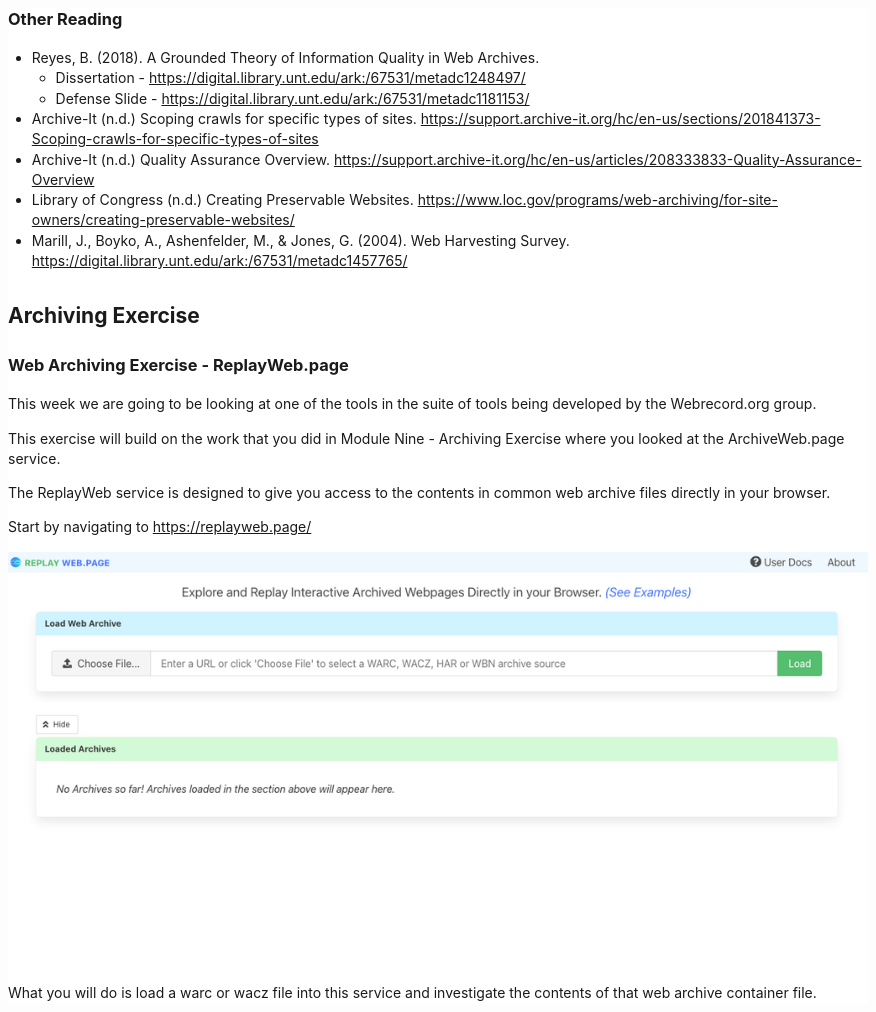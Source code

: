 ### Other Reading 
* Reyes, B. (2018). A Grounded Theory of Information Quality in Web Archives. 
  * Dissertation - https://digital.library.unt.edu/ark:/67531/metadc1248497/
  * Defense Slide - https://digital.library.unt.edu/ark:/67531/metadc1181153/ 
* Archive-It (n.d.) Scoping crawls for specific types of sites. https://support.archive-it.org/hc/en-us/sections/201841373-Scoping-crawls-for-specific-types-of-sites
* Archive-It (n.d.) Quality Assurance Overview. https://support.archive-it.org/hc/en-us/articles/208333833-Quality-Assurance-Overview 
* Library of Congress (n.d.) Creating Preservable Websites. https://www.loc.gov/programs/web-archiving/for-site-owners/creating-preservable-websites/ 
* Marill, J., Boyko, A., Ashenfelder, M., & Jones, G. (2004). Web Harvesting Survey. https://digital.library.unt.edu/ark:/67531/metadc1457765/ 

## Archiving Exercise

### Web Archiving Exercise - ReplayWeb.page

This week we are going to be looking at one of the tools in the suite of tools being developed by the Webrecord.org group. 

This exercise will build on the work that you did in Module Nine - Archiving Exercise where you looked at the ArchiveWeb.page service. 

The ReplayWeb service is designed to give you access to the contents in common web archive files directly in your browser. 

Start by navigating to https://replayweb.page/

![Alt](images/module-11-replayweb-01.png "Homepage for Replayweb.page")

What you will do is load a warc or wacz file into this service and investigate the contents of that web archive container file. 
